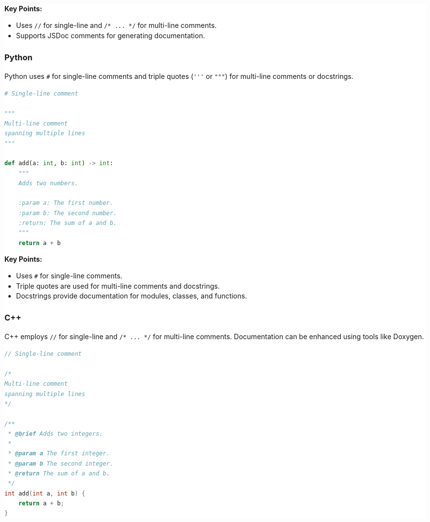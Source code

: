 **Key Points:**
- Uses `//` for single-line and `/* ... */` for multi-line comments.
- Supports JSDoc comments for generating documentation.

### Python

Python uses `#` for single-line comments and triple quotes (`'''` or `"""`) for multi-line comments or docstrings.

```python
# Single-line comment

"""
Multi-line comment
spanning multiple lines
"""

def add(a: int, b: int) -> int:
    """
    Adds two numbers.

    :param a: The first number.
    :param b: The second number.
    :return: The sum of a and b.
    """
    return a + b
```

**Key Points:**
- Uses `#` for single-line comments.
- Triple quotes are used for multi-line comments and docstrings.
- Docstrings provide documentation for modules, classes, and functions.

### C++

C++ employs `//` for single-line and `/* ... */` for multi-line comments. Documentation can be enhanced using tools like Doxygen.

```cpp
// Single-line comment

/*
Multi-line comment
spanning multiple lines
*/

/**
 * @brief Adds two integers.
 * 
 * @param a The first integer.
 * @param b The second integer.
 * @return The sum of a and b.
 */
int add(int a, int b) {
    return a + b;
}
```
